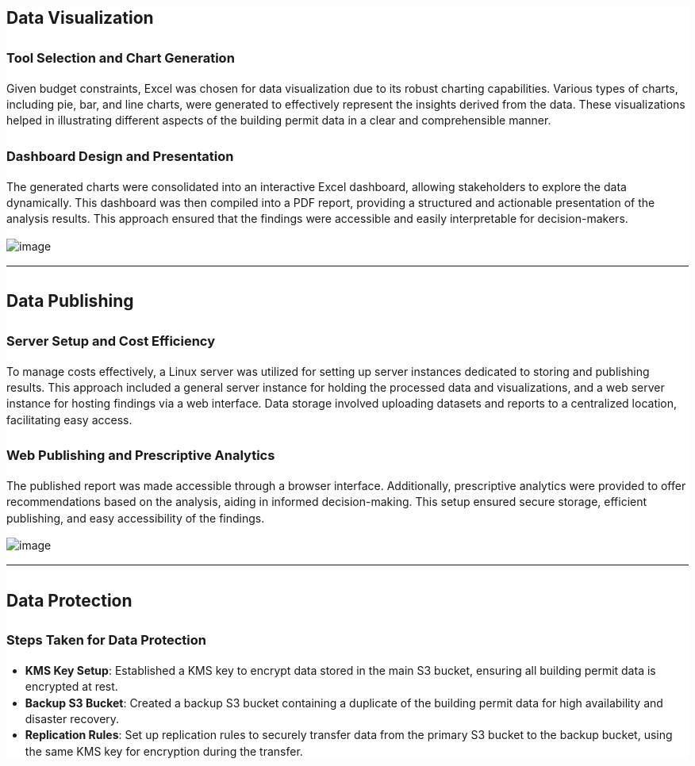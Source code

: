 
## Data Visualization

### Tool Selection and Chart Generation

Given budget constraints, Excel was chosen for data visualization due to its robust charting capabilities. Various types of charts, including pie, bar, and line charts, were generated to effectively represent the insights derived from the data. These visualizations helped in illustrating different aspects of the building permit data in a clear and comprehensible manner.

### Dashboard Design and Presentation

The generated charts were consolidated into an interactive Excel dashboard, allowing stakeholders to explore the data dynamically. This dashboard was then compiled into a PDF report, providing a structured and actionable presentation of the analysis results. This approach ensured that the findings were accessible and easily interpretable for decision-makers.

![image](https://github.com/user-attachments/assets/48ddb26a-0474-4ec0-8bb2-66820a197bf6)

---

## Data Publishing

### Server Setup and Cost Efficiency

To manage costs effectively, a Linux server was utilized for setting up server instances dedicated to storing and publishing results. This approach included a general server instance for holding the processed data and visualizations, and a web server instance for hosting findings via a web interface. Data storage involved uploading datasets and reports to a centralized location, facilitating easy access.

### Web Publishing and Prescriptive Analytics

The published report was made accessible through a browser interface. Additionally, prescriptive analytics were provided to offer recommendations based on the analysis, aiding in informed decision-making. This setup ensured secure storage, efficient publishing, and easy accessibility of the findings.

![image](https://github.com/user-attachments/assets/7f3e0341-e352-4da5-ae79-6c6ab5e8898b)


---

## Data Protection

### Steps Taken for Data Protection

- **KMS Key Setup**: Established a KMS key to encrypt data stored in the main S3 bucket, ensuring all building permit data is encrypted at rest.
- **Backup S3 Bucket**: Created a backup S3 bucket containing a duplicate of the building permit data for high availability and disaster recovery.
- **Replication Rules**: Set up replication rules to securely transfer data from the primary S3 bucket to the backup bucket, using the same KMS key for encryption during the transfer.

